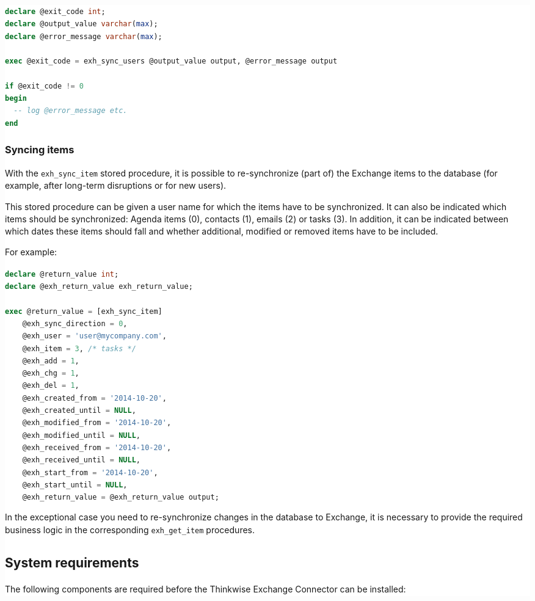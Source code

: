 ```sql
declare @exit_code int;
declare @output_value varchar(max);
declare @error_message varchar(max);

exec @exit_code = exh_sync_users @output_value output, @error_message output

if @exit_code != 0
begin
  -- log @error_message etc.
end
```

### Syncing items

With the `exh_sync_item` stored procedure, it is possible to re-synchronize (part of) the Exchange items to the database (for example, after long-term disruptions or for new users).

This stored procedure can be given a user name for which the items have to be synchronized. It can also be indicated which items should be synchronized: Agenda items (0), contacts (1), emails (2) or tasks (3). In addition, it can be indicated between which dates these items should fall and whether additional, modified or removed items have to be included.

For example:

```sql
declare @return_value int;
declare @exh_return_value exh_return_value;

exec @return_value = [exh_sync_item]
    @exh_sync_direction = 0,
    @exh_user = 'user@mycompany.com',
    @exh_item = 3, /* tasks */
    @exh_add = 1,
    @exh_chg = 1,
    @exh_del = 1,
    @exh_created_from = '2014-10-20',
    @exh_created_until = NULL,
    @exh_modified_from = '2014-10-20',
    @exh_modified_until = NULL,
    @exh_received_from = '2014-10-20',
    @exh_received_until = NULL,
    @exh_start_from = '2014-10-20',
    @exh_start_until = NULL,
    @exh_return_value = @exh_return_value output;
```

In the exceptional case you need to re-synchronize changes in the database to Exchange, it is necessary to provide the required business logic in the corresponding `exh_get_item` procedures.

## System requirements

The following components are required before the Thinkwise Exchange Connector can be installed:
